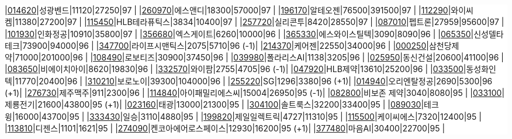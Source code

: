 |[014620](https://finance.daum.net/quotes/A014620)|성광벤드|11120|27250|97 |
|[260970](https://finance.daum.net/quotes/A260970)|에스앤디|18300|57000|97 |
|[196170](https://finance.daum.net/quotes/A196170)|알테오젠|76500|391500|97 |
|[112290](https://finance.daum.net/quotes/A112290)|와이씨켐|11380|27200|97 |
|[115450](https://finance.daum.net/quotes/A115450)|HLB테라퓨틱스|3834|10400|97 |
|[257720](https://finance.daum.net/quotes/A257720)|실리콘투|8420|28550|97 |
|[087010](https://finance.daum.net/quotes/A087010)|펩트론|27959|95600|97 |
|[101930](https://finance.daum.net/quotes/A101930)|인화정공|10910|35800|97 |
|[356680](https://finance.daum.net/quotes/A356680)|엑스게이트|6260|10000|96 |
|[365330](https://finance.daum.net/quotes/A365330)|에스와이스틸텍|3090|8090|96 |
|[065350](https://finance.daum.net/quotes/A065350)|신성델타테크|73900|94000|96 |
|[347700](https://finance.daum.net/quotes/A347700)|라이프시맨틱스|2075|5710|96 (-1)|
|[214370](https://finance.daum.net/quotes/A214370)|케어젠|22550|34000|96 |
|[000250](https://finance.daum.net/quotes/A000250)|삼천당제약|71000|201000|96 |
|[108490](https://finance.daum.net/quotes/A108490)|로보티즈|30900|37450|96 |
|[039980](https://finance.daum.net/quotes/A039980)|폴라리스AI|1138|3205|96 |
|[025950](https://finance.daum.net/quotes/A025950)|동신건설|20600|41100|96 |
|[083650](https://finance.daum.net/quotes/A083650)|비에이치아이|8620|19830|96 |
|[332570](https://finance.daum.net/quotes/A332570)|와이팜|2755|4705|96 (-1)|
|[047920](https://finance.daum.net/quotes/A047920)|HLB제약|13610|25200|96 |
|[033500](https://finance.daum.net/quotes/A033500)|동성화인텍|11770|20400|96 |
|[310210](https://finance.daum.net/quotes/A310210)|보로노이|39300|104000|96 |
|[255220](https://finance.daum.net/quotes/A255220)|SG|1296|3380|96 (+1)|
|[014940](https://finance.daum.net/quotes/A014940)|오리엔탈정공|2690|5300|96 (+1)|
|[276730](https://finance.daum.net/quotes/A276730)|제주맥주|911|2300|96 |
|[114840](https://finance.daum.net/quotes/A114840)|아이패밀리에스씨|15004|26950|95 (-1)|
|[082800](https://finance.daum.net/quotes/A082800)|비보존 제약|3040|8080|95 |
|[033100](https://finance.daum.net/quotes/A033100)|제룡전기|21600|43800|95 (+1)|
|[023160](https://finance.daum.net/quotes/A023160)|태광|13000|21300|95 |
|[304100](https://finance.daum.net/quotes/A304100)|솔트룩스|32200|33400|95 |
|[089030](https://finance.daum.net/quotes/A089030)|테크윙|16000|43700|95 |
|[333430](https://finance.daum.net/quotes/A333430)|일승|3110|4880|95 |
|[199820](https://finance.daum.net/quotes/A199820)|제일일렉트릭|4727|11310|95 |
|[115500](https://finance.daum.net/quotes/A115500)|케이씨에스|7320|12400|95 |
|[113810](https://finance.daum.net/quotes/A113810)|디젠스|1101|1621|95 |
|[274090](https://finance.daum.net/quotes/A274090)|켄코아에어로스페이스|12930|16200|95 (+1)|
|[377480](https://finance.daum.net/quotes/A377480)|마음AI|30400|22700|95 |